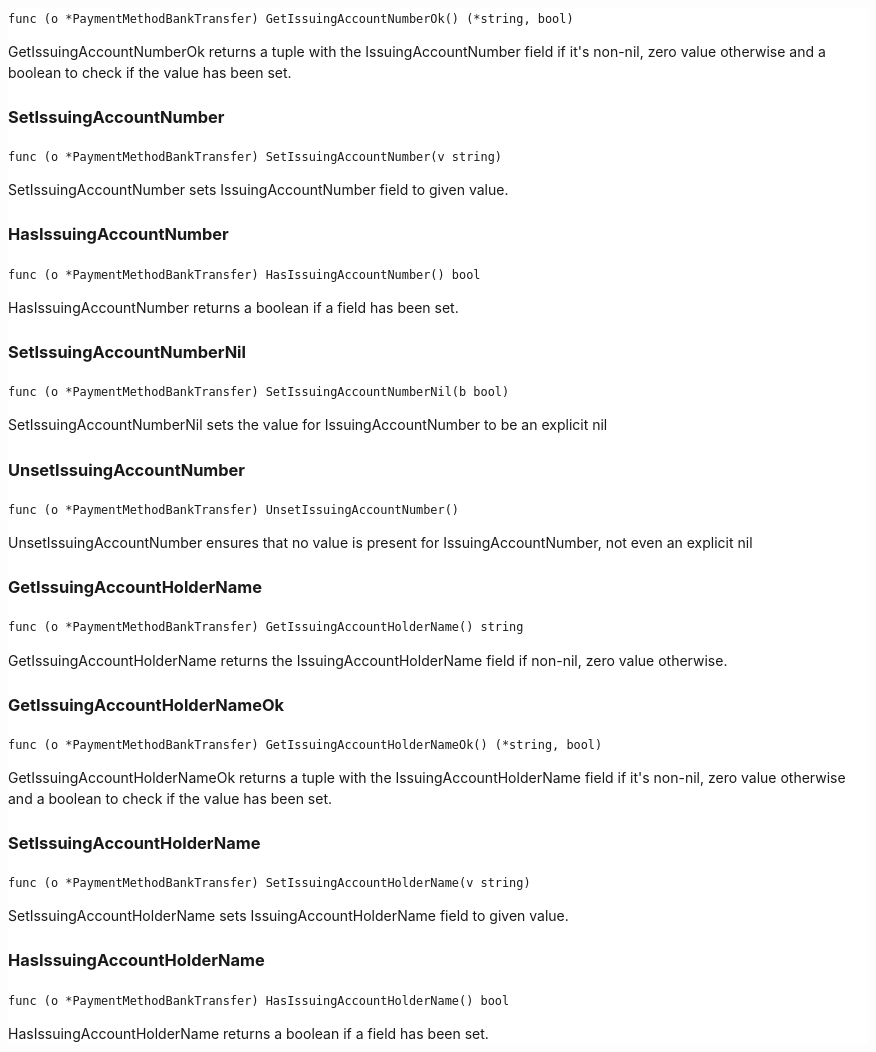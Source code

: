 `func (o *PaymentMethodBankTransfer) GetIssuingAccountNumberOk() (*string, bool)`

GetIssuingAccountNumberOk returns a tuple with the IssuingAccountNumber field if it's non-nil, zero value otherwise
and a boolean to check if the value has been set.

### SetIssuingAccountNumber

`func (o *PaymentMethodBankTransfer) SetIssuingAccountNumber(v string)`

SetIssuingAccountNumber sets IssuingAccountNumber field to given value.

### HasIssuingAccountNumber

`func (o *PaymentMethodBankTransfer) HasIssuingAccountNumber() bool`

HasIssuingAccountNumber returns a boolean if a field has been set.

### SetIssuingAccountNumberNil

`func (o *PaymentMethodBankTransfer) SetIssuingAccountNumberNil(b bool)`

 SetIssuingAccountNumberNil sets the value for IssuingAccountNumber to be an explicit nil

### UnsetIssuingAccountNumber
`func (o *PaymentMethodBankTransfer) UnsetIssuingAccountNumber()`

UnsetIssuingAccountNumber ensures that no value is present for IssuingAccountNumber, not even an explicit nil
### GetIssuingAccountHolderName

`func (o *PaymentMethodBankTransfer) GetIssuingAccountHolderName() string`

GetIssuingAccountHolderName returns the IssuingAccountHolderName field if non-nil, zero value otherwise.

### GetIssuingAccountHolderNameOk

`func (o *PaymentMethodBankTransfer) GetIssuingAccountHolderNameOk() (*string, bool)`

GetIssuingAccountHolderNameOk returns a tuple with the IssuingAccountHolderName field if it's non-nil, zero value otherwise
and a boolean to check if the value has been set.

### SetIssuingAccountHolderName

`func (o *PaymentMethodBankTransfer) SetIssuingAccountHolderName(v string)`

SetIssuingAccountHolderName sets IssuingAccountHolderName field to given value.

### HasIssuingAccountHolderName

`func (o *PaymentMethodBankTransfer) HasIssuingAccountHolderName() bool`

HasIssuingAccountHolderName returns a boolean if a field has been set.
